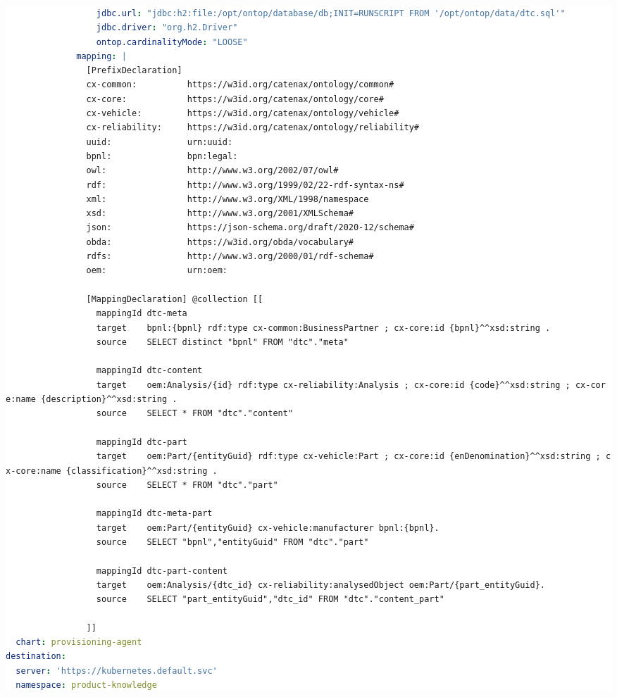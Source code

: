 ```yaml
                  jdbc.url: "jdbc:h2:file:/opt/ontop/database/db;INIT=RUNSCRIPT FROM '/opt/ontop/data/dtc.sql'"
                  jdbc.driver: "org.h2.Driver"
                  ontop.cardinalityMode: "LOOSE"
              mapping: |
                [PrefixDeclaration]
                cx-common:          https://w3id.org/catenax/ontology/common#
                cx-core:            https://w3id.org/catenax/ontology/core#
                cx-vehicle:         https://w3id.org/catenax/ontology/vehicle#
                cx-reliability:     https://w3id.org/catenax/ontology/reliability#
                uuid:               urn:uuid:
                bpnl:               bpn:legal:
                owl:                http://www.w3.org/2002/07/owl#
                rdf:                http://www.w3.org/1999/02/22-rdf-syntax-ns#
                xml:                http://www.w3.org/XML/1998/namespace
                xsd:                http://www.w3.org/2001/XMLSchema#
                json:               https://json-schema.org/draft/2020-12/schema#
                obda:               https://w3id.org/obda/vocabulary#
                rdfs:               http://www.w3.org/2000/01/rdf-schema#
                oem:                urn:oem:

                [MappingDeclaration] @collection [[
                  mappingId dtc-meta
                  target    bpnl:{bpnl} rdf:type cx-common:BusinessPartner ; cx-core:id {bpnl}^^xsd:string .
                  source    SELECT distinct "bpnl" FROM "dtc"."meta"

                  mappingId dtc-content
                  target    oem:Analysis/{id} rdf:type cx-reliability:Analysis ; cx-core:id {code}^^xsd:string ; cx-core:name {description}^^xsd:string .
                  source    SELECT * FROM "dtc"."content"

                  mappingId dtc-part
                  target    oem:Part/{entityGuid} rdf:type cx-vehicle:Part ; cx-core:id {enDenomination}^^xsd:string ; cx-core:name {classification}^^xsd:string .
                  source    SELECT * FROM "dtc"."part"

                  mappingId dtc-meta-part
                  target    oem:Part/{entityGuid} cx-vehicle:manufacturer bpnl:{bpnl}.
                  source    SELECT "bpnl","entityGuid" FROM "dtc"."part"

                  mappingId dtc-part-content
                  target    oem:Analysis/{dtc_id} cx-reliability:analysedObject oem:Part/{part_entityGuid}.
                  source    SELECT "part_entityGuid","dtc_id" FROM "dtc"."content_part"

                ]]
  chart: provisioning-agent
destination:
  server: 'https://kubernetes.default.svc'
  namespace: product-knowledge
```
